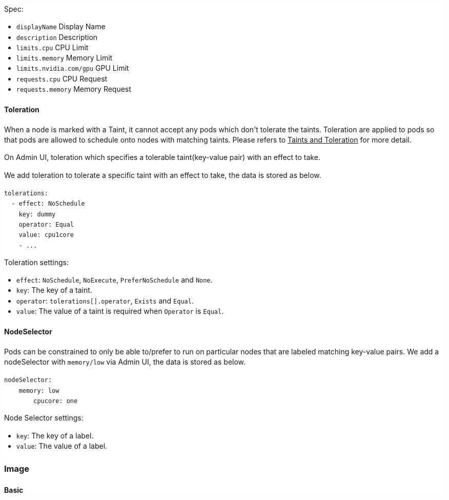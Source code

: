 Spec:

* `displayName` Display Name
* `description` Description
* `limits.cpu` CPU Limit
* `limits.memory` Memory Limit
* `limits.nvidia.com/gpu` GPU Limit
* `requests.cpu` CPU Request
* `requests.memory` Memory Request

#### Toleration

When a node is marked with a Taint, it cannot accept any pods which don't tolerate the taints. Toleration are applied to pods so that pods are allowed to schedule onto nodes with matching taints. Please refers to [Taints and Toleration](https://kubernetes.io/docs/concepts/configuration/taint-and-toleration/) for more detail.

On Admin UI, toleration which specifies a tolerable taint(key-value pair) with an effect to take.

We add toleration to tolerate a specific taint with an effect to take, the data is stored as below.

```
tolerations:
  - effect: NoSchedule
    key: dummy
    operator: Equal
    value: cpu1core
	- ...
```

Toleration settings:

* `effect`: `NoSchedule`, `NoExecute`, `PreferNoSchedule` and `None`.
* `key`: The key of a taint.
* `operator`: `tolerations[].operator`, `Exists` and `Equal`.
* `value`: The value of a taint is required when `Operator` is `Equal`.

#### NodeSelector

Pods can be constrained to only be able to/prefer to run on particular nodes that are labeled matching key-value pairs. We add a nodeSelector with `memory/low` via Admin UI, the data is stored as below.

```
nodeSelector:
    memory: low
		cpucore: one
```

Node Selector settings:

* `key`: The key of a label.
* `value`: The value of a label.

### Image

#### Basic
